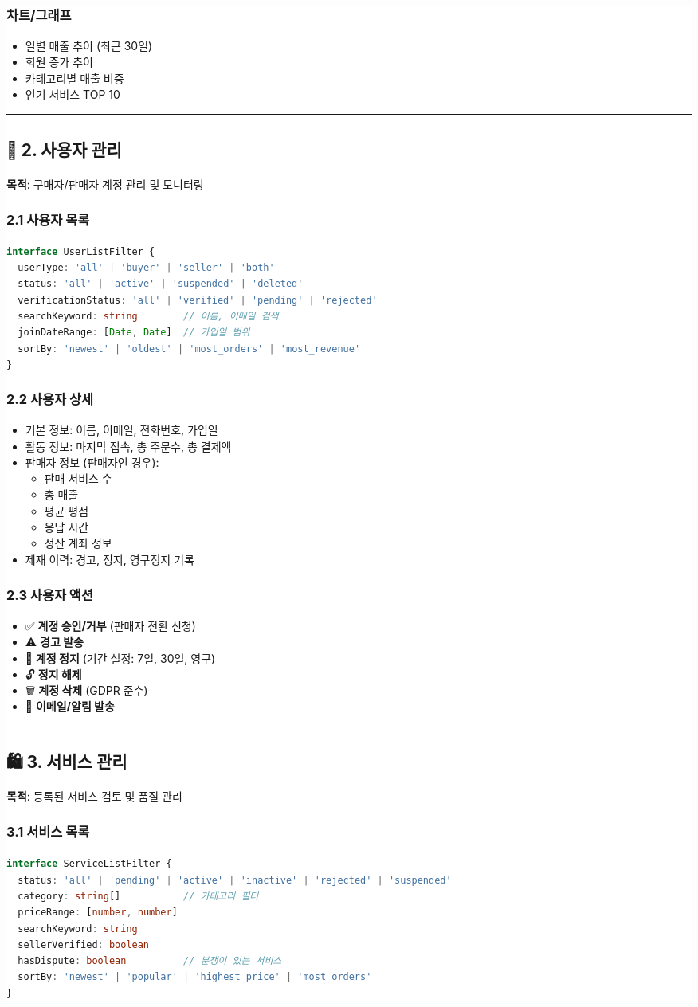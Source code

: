 ### 차트/그래프
- 일별 매출 추이 (최근 30일)
- 회원 증가 추이
- 카테고리별 매출 비중
- 인기 서비스 TOP 10

---

## 👥 2. 사용자 관리
**목적**: 구매자/판매자 계정 관리 및 모니터링

### 2.1 사용자 목록
```typescript
interface UserListFilter {
  userType: 'all' | 'buyer' | 'seller' | 'both'
  status: 'all' | 'active' | 'suspended' | 'deleted'
  verificationStatus: 'all' | 'verified' | 'pending' | 'rejected'
  searchKeyword: string        // 이름, 이메일 검색
  joinDateRange: [Date, Date]  // 가입일 범위
  sortBy: 'newest' | 'oldest' | 'most_orders' | 'most_revenue'
}
```

### 2.2 사용자 상세
- 기본 정보: 이름, 이메일, 전화번호, 가입일
- 활동 정보: 마지막 접속, 총 주문수, 총 결제액
- 판매자 정보 (판매자인 경우):
  - 판매 서비스 수
  - 총 매출
  - 평균 평점
  - 응답 시간
  - 정산 계좌 정보
- 제재 이력: 경고, 정지, 영구정지 기록

### 2.3 사용자 액션
- ✅ **계정 승인/거부** (판매자 전환 신청)
- ⚠️ **경고 발송**
- 🚫 **계정 정지** (기간 설정: 7일, 30일, 영구)
- 🔓 **정지 해제**
- 🗑️ **계정 삭제** (GDPR 준수)
- 📧 **이메일/알림 발송**

---

## 🛍️ 3. 서비스 관리
**목적**: 등록된 서비스 검토 및 품질 관리

### 3.1 서비스 목록
```typescript
interface ServiceListFilter {
  status: 'all' | 'pending' | 'active' | 'inactive' | 'rejected' | 'suspended'
  category: string[]           // 카테고리 필터
  priceRange: [number, number]
  searchKeyword: string
  sellerVerified: boolean
  hasDispute: boolean          // 분쟁이 있는 서비스
  sortBy: 'newest' | 'popular' | 'highest_price' | 'most_orders'
}
```

